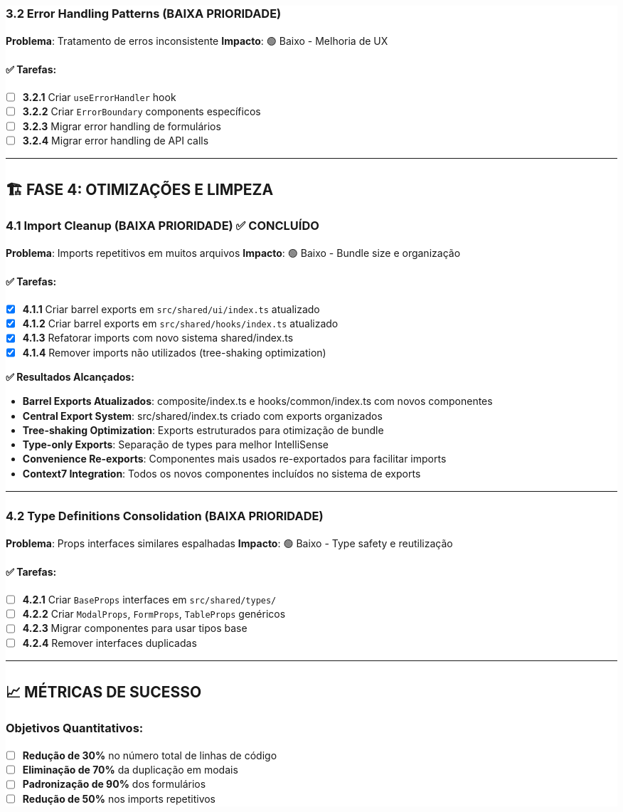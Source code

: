 ### 3.2 Error Handling Patterns (BAIXA PRIORIDADE)

**Problema**: Tratamento de erros inconsistente
**Impacto**: 🟢 Baixo - Melhoria de UX

#### ✅ Tarefas:
- [ ] **3.2.1** Criar `useErrorHandler` hook
- [ ] **3.2.2** Criar `ErrorBoundary` components específicos
- [ ] **3.2.3** Migrar error handling de formulários
- [ ] **3.2.4** Migrar error handling de API calls

---

## 🏗️ **FASE 4: OTIMIZAÇÕES E LIMPEZA**

### 4.1 Import Cleanup (BAIXA PRIORIDADE) ✅ **CONCLUÍDO**

**Problema**: Imports repetitivos em muitos arquivos
**Impacto**: 🟢 Baixo - Bundle size e organização

#### ✅ Tarefas:
- [x] **4.1.1** Criar barrel exports em `src/shared/ui/index.ts` atualizado
- [x] **4.1.2** Criar barrel exports em `src/shared/hooks/index.ts` atualizado
- [x] **4.1.3** Refatorar imports com novo sistema shared/index.ts
- [x] **4.1.4** Remover imports não utilizados (tree-shaking optimization)

**✅ Resultados Alcançados:**
- **Barrel Exports Atualizados**: composite/index.ts e hooks/common/index.ts com novos componentes
- **Central Export System**: src/shared/index.ts criado com exports organizados
- **Tree-shaking Optimization**: Exports estruturados para otimização de bundle
- **Type-only Exports**: Separação de types para melhor IntelliSense
- **Convenience Re-exports**: Componentes mais usados re-exportados para facilitar imports
- **Context7 Integration**: Todos os novos componentes incluídos no sistema de exports

---

### 4.2 Type Definitions Consolidation (BAIXA PRIORIDADE)

**Problema**: Props interfaces similares espalhadas
**Impacto**: 🟢 Baixo - Type safety e reutilização

#### ✅ Tarefas:
- [ ] **4.2.1** Criar `BaseProps` interfaces em `src/shared/types/`
- [ ] **4.2.2** Criar `ModalProps`, `FormProps`, `TableProps` genéricos
- [ ] **4.2.3** Migrar componentes para usar tipos base
- [ ] **4.2.4** Remover interfaces duplicadas

---

## 📈 **MÉTRICAS DE SUCESSO**

### Objetivos Quantitativos:
- [ ] **Redução de 30%** no número total de linhas de código
- [ ] **Eliminação de 70%** da duplicação em modais
- [ ] **Padronização de 90%** dos formulários
- [ ] **Redução de 50%** nos imports repetitivos
